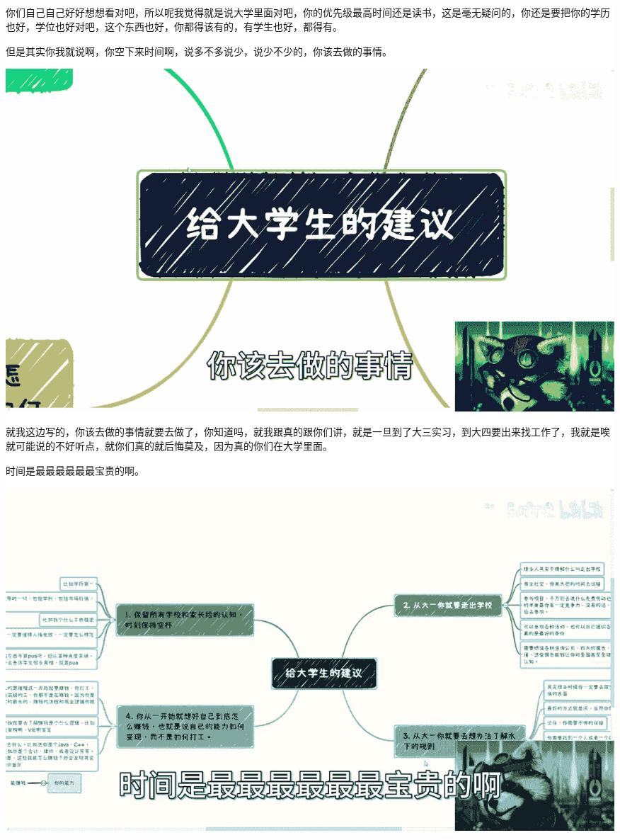 你们自己自己好好想想看对吧，所以呢我觉得就是说大学里面对吧，你的优先级最高时间还是读书，这是毫无疑问的，你还是要把你的学历也好，学位也好对吧，这个东西也好，你都得该有的，有学生也好，都得有。

但是其实你我就说啊，你空下来时间啊，说多不多说少，说少不少的，你该去做的事情。

![](img/09d9a8c0fc8edab9a37bd5a8148d0ab0_47.png)

就我这边写的，你该去做的事情就要去做了，你知道吗，就我跟真的跟你们讲，就是一旦到了大三实习，到大四要出来找工作了，我就是唉就可能说的不好听点，就你们真的就后悔莫及，因为真的你们在大学里面。

时间是最最最最最最宝贵的啊。

![](img/09d9a8c0fc8edab9a37bd5a8148d0ab0_49.png)
